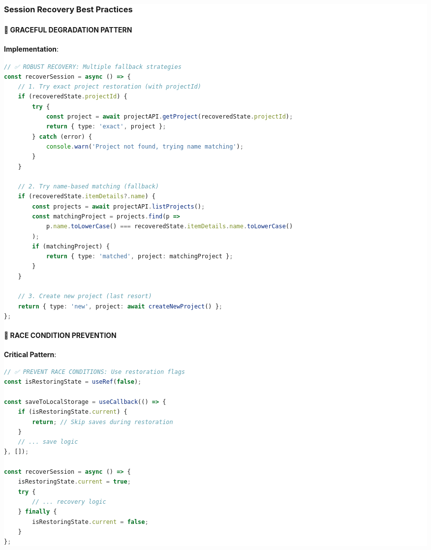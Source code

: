 ### **Session Recovery Best Practices**

#### **🎯 GRACEFUL DEGRADATION PATTERN**

**Implementation**:
```typescript
// ✅ ROBUST RECOVERY: Multiple fallback strategies
const recoverSession = async () => {
    // 1. Try exact project restoration (with projectId)
    if (recoveredState.projectId) {
        try {
            const project = await projectAPI.getProject(recoveredState.projectId);
            return { type: 'exact', project };
        } catch (error) {
            console.warn('Project not found, trying name matching');
        }
    }
    
    // 2. Try name-based matching (fallback)
    if (recoveredState.itemDetails?.name) {
        const projects = await projectAPI.listProjects();
        const matchingProject = projects.find(p => 
            p.name.toLowerCase() === recoveredState.itemDetails.name.toLowerCase()
        );
        if (matchingProject) {
            return { type: 'matched', project: matchingProject };
        }
    }
    
    // 3. Create new project (last resort)
    return { type: 'new', project: await createNewProject() };
};
```

#### **🎯 RACE CONDITION PREVENTION**

**Critical Pattern**:
```typescript
// ✅ PREVENT RACE CONDITIONS: Use restoration flags
const isRestoringState = useRef(false);

const saveToLocalStorage = useCallback(() => {
    if (isRestoringState.current) {
        return; // Skip saves during restoration
    }
    // ... save logic
}, []);

const recoverSession = async () => {
    isRestoringState.current = true;
    try {
        // ... recovery logic
    } finally {
        isRestoringState.current = false;
    }
};
```
